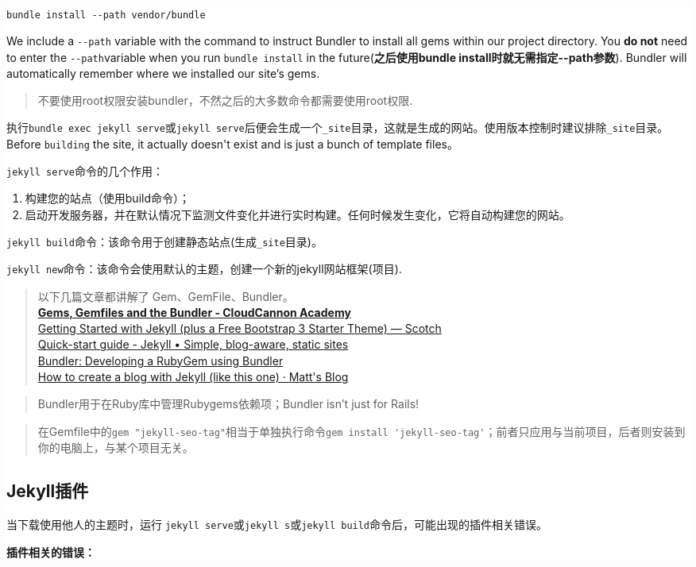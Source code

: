 ```
bundle install --path vendor/bundle
```

We include a `--path` variable with the command to instruct Bundler to install all gems within our project directory. You **do not** need to enter the `--path`variable when you run `bundle install` in the future(**之后使用bundle install时就无需指定--path参数**). Bundler will automatically remember where we installed our site’s gems.

> 不要使用root权限安装bundler，不然之后的大多数命令都需要使用root权限.



执行`bundle exec jekyll serve`或`jekyll serve`后便会生成一个`_site`目录，这就是生成的网站。使用版本控制时建议排除`_site`目录。Before `building` the site, it actually doesn't exist and is just a bunch of template files。

`jekyll serve`命令的几个作用：  

1. 构建您的站点（使用build命令）；
2. 启动开发服务器，并在默认情况下监测文件变化并进行实时构建。任何时候发生变化，它将自动构建您的网站。



`jekyll build`命令：该命令用于创建静态站点(生成`_site`目录)。



`jekyll new`命令：该命令会使用默认的主题，创建一个新的jekyll网站框架(项目).



> 以下几篇文章都讲解了 Gem、GemFile、Bundler。  
> [**Gems, Gemfiles and the Bundler - CloudCannon Academy**](https://learn.cloudcannon.com/jekyll/gemfiles-and-the-bundler/ "Gems, Gemfiles and the Bundler - CloudCannon Academy")       
> [Getting Started with Jekyll (plus a Free Bootstrap 3 Starter Theme) ― Scotch](https://scotch.io/tutorials/getting-started-with-jekyll-plus-a-free-bootstrap-3-starter-theme "Getting Started with Jekyll (plus a Free Bootstrap 3 Starter Theme) ― Scotch")     
> [Quick-start guide - Jekyll • Simple, blog-aware, static sites](https://jekyllrb.com/docs/quickstart/ "Quick-start guide - Jekyll • Simple, blog-aware, static sites")     
> [Bundler: Developing a RubyGem using Bundler](http://bundler.io/v1.15/guides/creating_gem.html "Bundler: Developing a RubyGem using Bundler")   
> [How to create a blog with Jekyll (like this one) · Matt's Blog](http://matthodan.com/2012/10/27/how-to-create-a-blog-with-jekyll.html "How to create a blog with Jekyll (like this one) · Matt's Blog")   


> Bundler用于在Ruby库中管理Rubygems依赖项；Bundler isn’t just for Rails!

> 在Gemfile中的`gem "jekyll-seo-tag"`相当于单独执行命令`gem install 'jekyll-seo-tag'`；前者只应用与当前项目，后者则安装到你的电脑上，与某个项目无关。




## Jekyll插件



当下载使用他人的主题时，运行 `jekyll serve`或`jekyll s`或`jekyll build`命令后，可能出现的插件相关错误。



**插件相关的错误：**
